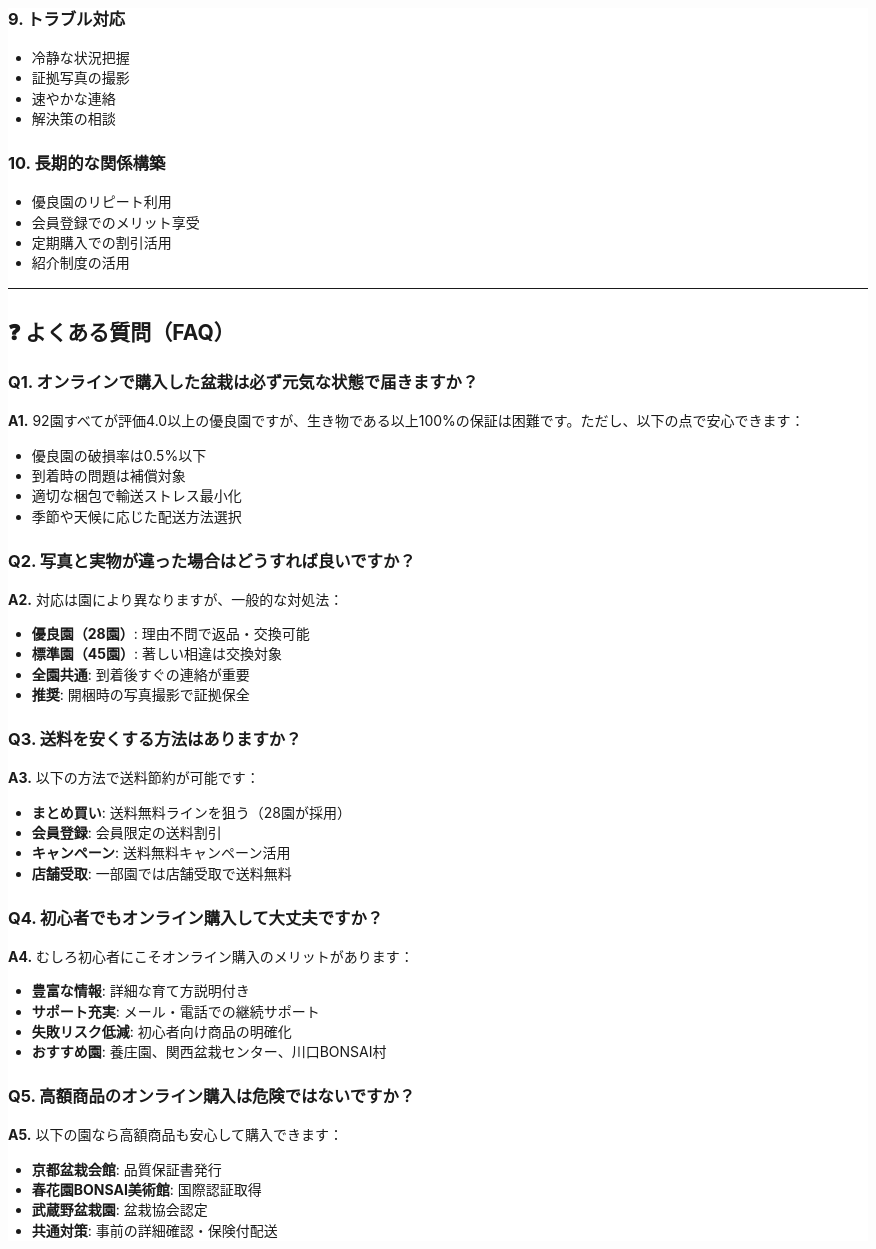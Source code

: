 ### 9. トラブル対応
- 冷静な状況把握
- 証拠写真の撮影
- 速やかな連絡
- 解決策の相談

### 10. 長期的な関係構築
- 優良園のリピート利用
- 会員登録でのメリット享受
- 定期購入での割引活用
- 紹介制度の活用

---

## ❓ よくある質問（FAQ）

### Q1. オンラインで購入した盆栽は必ず元気な状態で届きますか？
**A1.** 92園すべてが評価4.0以上の優良園ですが、生き物である以上100%の保証は困難です。ただし、以下の点で安心できます：
- 優良園の破損率は0.5%以下
- 到着時の問題は補償対象
- 適切な梱包で輸送ストレス最小化
- 季節や天候に応じた配送方法選択

### Q2. 写真と実物が違った場合はどうすれば良いですか？
**A2.** 対応は園により異なりますが、一般的な対処法：
- **優良園（28園）**: 理由不問で返品・交換可能
- **標準園（45園）**: 著しい相違は交換対象
- **全園共通**: 到着後すぐの連絡が重要
- **推奨**: 開梱時の写真撮影で証拠保全

### Q3. 送料を安くする方法はありますか？
**A3.** 以下の方法で送料節約が可能です：
- **まとめ買い**: 送料無料ラインを狙う（28園が採用）
- **会員登録**: 会員限定の送料割引
- **キャンペーン**: 送料無料キャンペーン活用
- **店舗受取**: 一部園では店舗受取で送料無料

### Q4. 初心者でもオンライン購入して大丈夫ですか？
**A4.** むしろ初心者にこそオンライン購入のメリットがあります：
- **豊富な情報**: 詳細な育て方説明付き
- **サポート充実**: メール・電話での継続サポート
- **失敗リスク低減**: 初心者向け商品の明確化
- **おすすめ園**: 養庄園、関西盆栽センター、川口BONSAI村

### Q5. 高額商品のオンライン購入は危険ではないですか？
**A5.** 以下の園なら高額商品も安心して購入できます：
- **京都盆栽会館**: 品質保証書発行
- **春花園BONSAI美術館**: 国際認証取得
- **武蔵野盆栽園**: 盆栽協会認定
- **共通対策**: 事前の詳細確認・保険付配送

